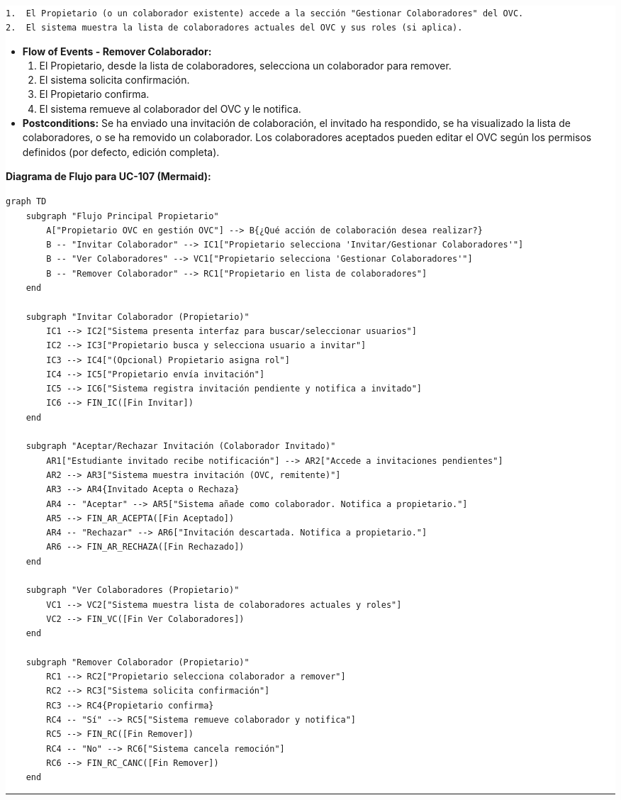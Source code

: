     1.  El Propietario (o un colaborador existente) accede a la sección "Gestionar Colaboradores" del OVC.
    2.  El sistema muestra la lista de colaboradores actuales del OVC y sus roles (si aplica).
*   **Flow of Events - Remover Colaborador:**
    1.  El Propietario, desde la lista de colaboradores, selecciona un colaborador para remover.
    2.  El sistema solicita confirmación.
    3.  El Propietario confirma.
    4.  El sistema remueve al colaborador del OVC y le notifica.
*   **Postconditions:** Se ha enviado una invitación de colaboración, el invitado ha respondido, se ha visualizado la lista de colaboradores, o se ha removido un colaborador. Los colaboradores aceptados pueden editar el OVC según los permisos definidos (por defecto, edición completa).

**Diagrama de Flujo para UC-107 (Mermaid):**

```mermaid
graph TD
    subgraph "Flujo Principal Propietario"
        A["Propietario OVC en gestión OVC"] --> B{¿Qué acción de colaboración desea realizar?}
        B -- "Invitar Colaborador" --> IC1["Propietario selecciona 'Invitar/Gestionar Colaboradores'"]
        B -- "Ver Colaboradores" --> VC1["Propietario selecciona 'Gestionar Colaboradores'"]
        B -- "Remover Colaborador" --> RC1["Propietario en lista de colaboradores"]
    end

    subgraph "Invitar Colaborador (Propietario)"
        IC1 --> IC2["Sistema presenta interfaz para buscar/seleccionar usuarios"]
        IC2 --> IC3["Propietario busca y selecciona usuario a invitar"]
        IC3 --> IC4["(Opcional) Propietario asigna rol"]
        IC4 --> IC5["Propietario envía invitación"]
        IC5 --> IC6["Sistema registra invitación pendiente y notifica a invitado"]
        IC6 --> FIN_IC([Fin Invitar])
    end

    subgraph "Aceptar/Rechazar Invitación (Colaborador Invitado)"
        AR1["Estudiante invitado recibe notificación"] --> AR2["Accede a invitaciones pendientes"]
        AR2 --> AR3["Sistema muestra invitación (OVC, remitente)"]
        AR3 --> AR4{Invitado Acepta o Rechaza}
        AR4 -- "Aceptar" --> AR5["Sistema añade como colaborador. Notifica a propietario."]
        AR5 --> FIN_AR_ACEPTA([Fin Aceptado])
        AR4 -- "Rechazar" --> AR6["Invitación descartada. Notifica a propietario."]
        AR6 --> FIN_AR_RECHAZA([Fin Rechazado])
    end

    subgraph "Ver Colaboradores (Propietario)"
        VC1 --> VC2["Sistema muestra lista de colaboradores actuales y roles"]
        VC2 --> FIN_VC([Fin Ver Colaboradores])
    end

    subgraph "Remover Colaborador (Propietario)"
        RC1 --> RC2["Propietario selecciona colaborador a remover"]
        RC2 --> RC3["Sistema solicita confirmación"]
        RC3 --> RC4{Propietario confirma}
        RC4 -- "Sí" --> RC5["Sistema remueve colaborador y notifica"]
        RC5 --> FIN_RC([Fin Remover])
        RC4 -- "No" --> RC6["Sistema cancela remoción"]
        RC6 --> FIN_RC_CANC([Fin Remover])
    end
```
---
